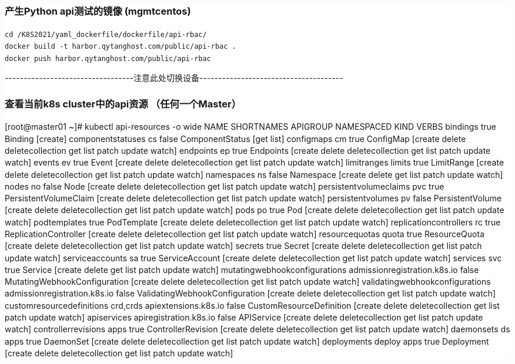 ### 产生Python api测试的镜像 (mgmtcentos)
```shell script
cd /K8S2021/yaml_dockerfile/dockerfile/api-rbac/
docker build -t harbor.qytanghost.com/public/api-rbac .
docker push harbor.qytanghost.com/public/api-rbac

```

----------------------------------注意此处切换设备--------------------------------------

### 查看当前k8s cluster中的api资源 （任何一个Master）
[root@master01 ~]# kubectl api-resources -o wide
NAME                              SHORTNAMES        APIGROUP                       NAMESPACED   KIND                             VERBS
bindings                                                                           true         Binding                          [create]
componentstatuses                 cs                                               false        ComponentStatus                  [get list]
configmaps                        cm                                               true         ConfigMap                        [create delete deletecollection get list patch update watch]
endpoints                         ep                                               true         Endpoints                        [create delete deletecollection get list patch update watch]
events                            ev                                               true         Event                            [create delete deletecollection get list patch update watch]
limitranges                       limits                                           true         LimitRange                       [create delete deletecollection get list patch update watch]
namespaces                        ns                                               false        Namespace                        [create delete get list patch update watch]
nodes                             no                                               false        Node                             [create delete deletecollection get list patch update watch]
persistentvolumeclaims            pvc                                              true         PersistentVolumeClaim            [create delete deletecollection get list patch update watch]
persistentvolumes                 pv                                               false        PersistentVolume                 [create delete deletecollection get list patch update watch]
pods                              po                                               true         Pod                              [create delete deletecollection get list patch update watch]
podtemplates                                                                       true         PodTemplate                      [create delete deletecollection get list patch update watch]
replicationcontrollers            rc                                               true         ReplicationController            [create delete deletecollection get list patch update watch]
resourcequotas                    quota                                            true         ResourceQuota                    [create delete deletecollection get list patch update watch]
secrets                                                                            true         Secret                           [create delete deletecollection get list patch update watch]
serviceaccounts                   sa                                               true         ServiceAccount                   [create delete deletecollection get list patch update watch]
services                          svc                                              true         Service                          [create delete get list patch update watch]
mutatingwebhookconfigurations                       admissionregistration.k8s.io   false        MutatingWebhookConfiguration     [create delete deletecollection get list patch update watch]
validatingwebhookconfigurations                     admissionregistration.k8s.io   false        ValidatingWebhookConfiguration   [create delete deletecollection get list patch update watch]
customresourcedefinitions         crd,crds          apiextensions.k8s.io           false        CustomResourceDefinition         [create delete deletecollection get list patch update watch]
apiservices                                         apiregistration.k8s.io         false        APIService                       [create delete deletecollection get list patch update watch]
controllerrevisions                                 apps                           true         ControllerRevision               [create delete deletecollection get list patch update watch]
daemonsets                        ds                apps                           true         DaemonSet                        [create delete deletecollection get list patch update watch]
deployments                       deploy            apps                           true         Deployment                       [create delete deletecollection get list patch update watch]